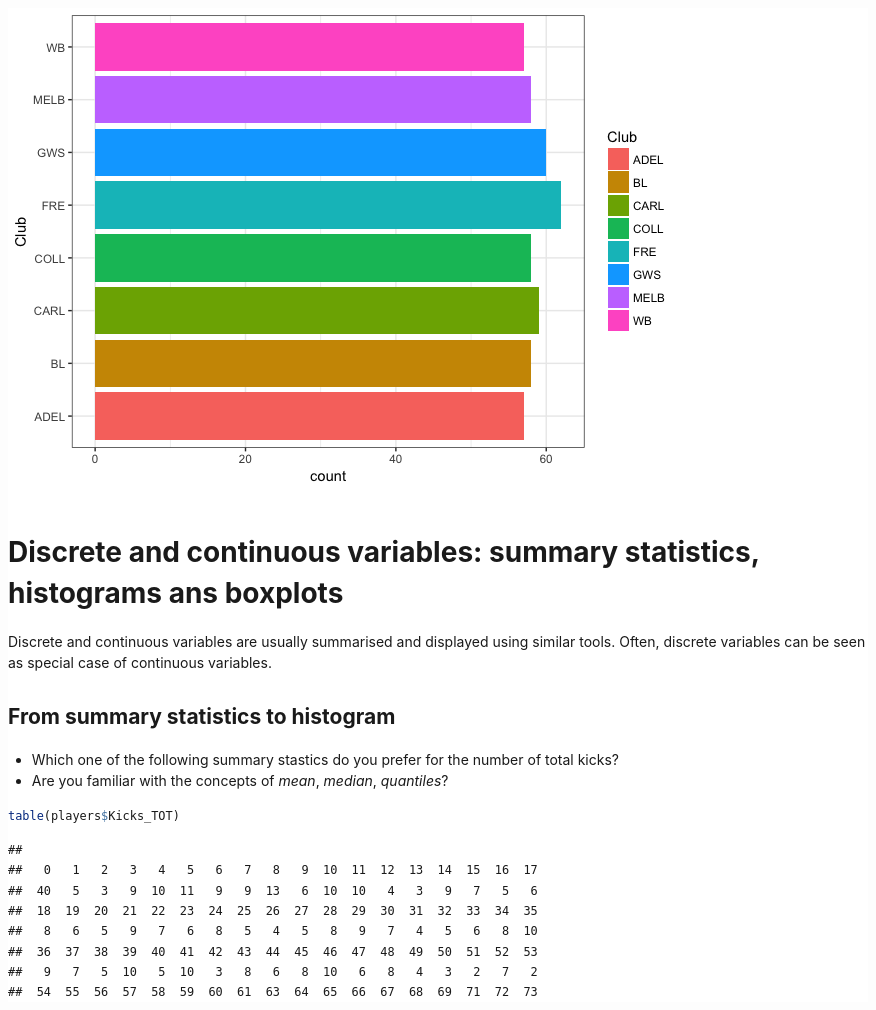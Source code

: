 ![](explore_teams_and_players_files/figure-markdown_github/unnamed-chunk-12-2.png)

Discrete and continuous variables: summary statistics, histograms ans boxplots
==============================================================================

Discrete and continuous variables are usually summarised and displayed using similar tools. Often, discrete variables can be seen as special case of continuous variables.

From summary statistics to histogram
------------------------------------

-   Which one of the following summary stastics do you prefer for the number of total kicks?
-   Are you familiar with the concepts of *mean*, *median*, *quantiles*?

``` r
table(players$Kicks_TOT)
```

    ## 
    ##   0   1   2   3   4   5   6   7   8   9  10  11  12  13  14  15  16  17 
    ##  40   5   3   9  10  11   9   9  13   6  10  10   4   3   9   7   5   6 
    ##  18  19  20  21  22  23  24  25  26  27  28  29  30  31  32  33  34  35 
    ##   8   6   5   9   7   6   8   5   4   5   8   9   7   4   5   6   8  10 
    ##  36  37  38  39  40  41  42  43  44  45  46  47  48  49  50  51  52  53 
    ##   9   7   5  10   5  10   3   8   6   8  10   6   8   4   3   2   7   2 
    ##  54  55  56  57  58  59  60  61  63  64  65  66  67  68  69  71  72  73 
